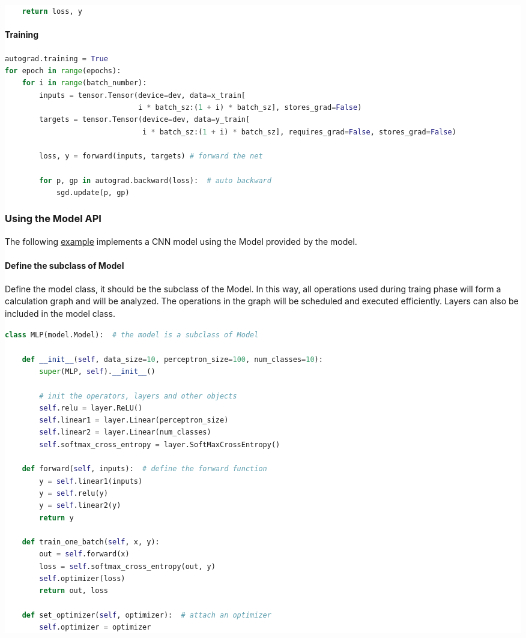 ```python
    return loss, y
```

#### Training

```python
autograd.training = True
for epoch in range(epochs):
    for i in range(batch_number):
        inputs = tensor.Tensor(device=dev, data=x_train[
                               i * batch_sz:(1 + i) * batch_sz], stores_grad=False)
        targets = tensor.Tensor(device=dev, data=y_train[
                                i * batch_sz:(1 + i) * batch_sz], requires_grad=False, stores_grad=False)

        loss, y = forward(inputs, targets) # forward the net

        for p, gp in autograd.backward(loss):  # auto backward
            sgd.update(p, gp)
```

### Using the Model API

The following
[example](https://github.com/apache/singa/blob/master/examples/autograd/cnn_module.py)
implements a CNN model using the Model provided by the model.

#### Define the subclass of Model

Define the model class, it should be the subclass of the Model. In this way,
all operations used during traing phase will form a calculation graph and will
be analyzed. The operations in the graph will be scheduled and executed
efficiently. Layers can also be included in the model class.

```python
class MLP(model.Model):  # the model is a subclass of Model

    def __init__(self, data_size=10, perceptron_size=100, num_classes=10):
        super(MLP, self).__init__()

        # init the operators, layers and other objects
        self.relu = layer.ReLU()
        self.linear1 = layer.Linear(perceptron_size)
        self.linear2 = layer.Linear(num_classes)
        self.softmax_cross_entropy = layer.SoftMaxCrossEntropy()

    def forward(self, inputs):  # define the forward function
        y = self.linear1(inputs)
        y = self.relu(y)
        y = self.linear2(y)
        return y

    def train_one_batch(self, x, y):
        out = self.forward(x)
        loss = self.softmax_cross_entropy(out, y)
        self.optimizer(loss)
        return out, loss

    def set_optimizer(self, optimizer):  # attach an optimizer
        self.optimizer = optimizer
```
